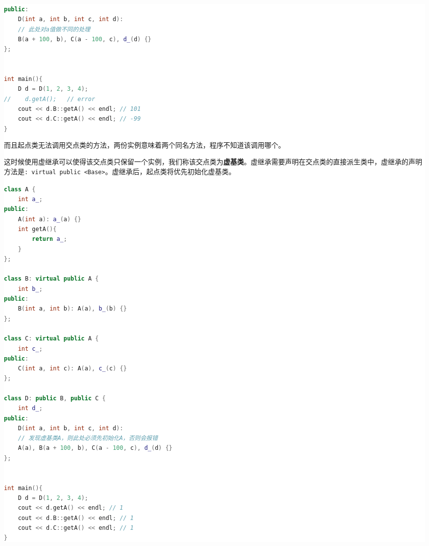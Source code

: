 ```cpp
public:
    D(int a, int b, int c, int d): 
    // 此处对a值做不同的处理
    B(a + 100, b), C(a - 100, c), d_(d) {}
};


int main(){
    D d = D(1, 2, 3, 4);
//    d.getA();   // error
    cout << d.B::getA() << endl; // 101
    cout << d.C::getA() << endl; // -99
}
```
而且起点类无法调用交点类的方法，两份实例意味着两个同名方法，程序不知道该调用哪个。


这时候使用虚继承可以使得该交点类只保留一个实例，我们称该交点类为**虚基类**。虚继承需要声明在交点类的直接派生类中，虚继承的声明方法是`: virtual public <Base>`。虚继承后，起点类将优先初始化虚基类。
```cpp
class A {
    int a_;
public:
    A(int a): a_(a) {}
    int getA(){
        return a_;
    }
};

class B: virtual public A {
    int b_;
public:
    B(int a, int b): A(a), b_(b) {}
};

class C: virtual public A {
    int c_;
public:
    C(int a, int c): A(a), c_(c) {}
};

class D: public B, public C {
    int d_;
public:
    D(int a, int b, int c, int d):
    // 发现虚基类A，则此处必须先初始化A，否则会报错
    A(a), B(a + 100, b), C(a - 100, c), d_(d) {}
};


int main(){
    D d = D(1, 2, 3, 4);
    cout << d.getA() << endl; // 1
    cout << d.B::getA() << endl; // 1
    cout << d.C::getA() << endl; // 1
}
```
